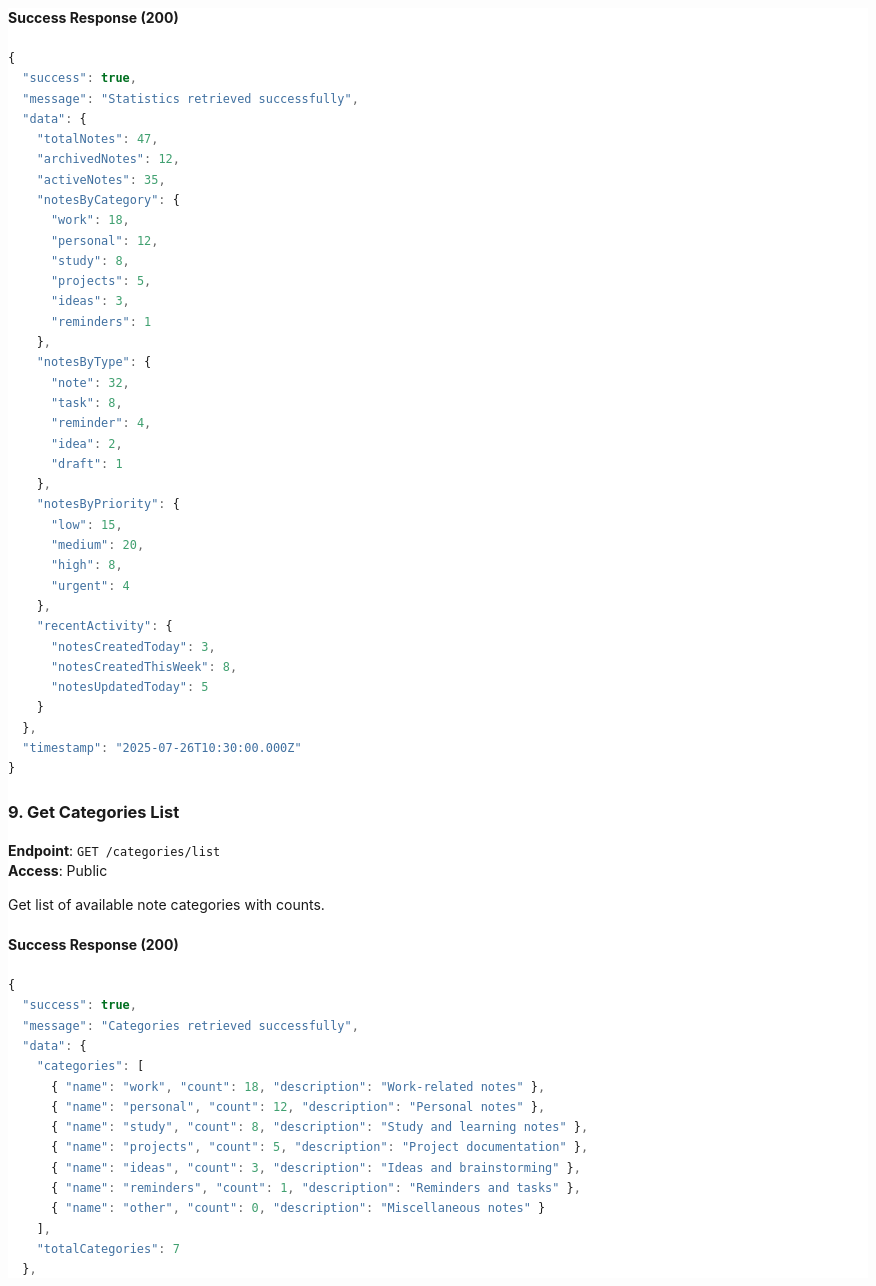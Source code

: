 #### Success Response (200)
```javascript
{
  "success": true,
  "message": "Statistics retrieved successfully",
  "data": {
    "totalNotes": 47,
    "archivedNotes": 12,
    "activeNotes": 35,
    "notesByCategory": {
      "work": 18,
      "personal": 12,
      "study": 8,
      "projects": 5,
      "ideas": 3,
      "reminders": 1
    },
    "notesByType": {
      "note": 32,
      "task": 8,
      "reminder": 4,
      "idea": 2,
      "draft": 1
    },
    "notesByPriority": {
      "low": 15,
      "medium": 20,
      "high": 8,
      "urgent": 4
    },
    "recentActivity": {
      "notesCreatedToday": 3,
      "notesCreatedThisWeek": 8,
      "notesUpdatedToday": 5
    }
  },
  "timestamp": "2025-07-26T10:30:00.000Z"
}
```

### 9. Get Categories List

**Endpoint**: `GET /categories/list`  
**Access**: Public

Get list of available note categories with counts.

#### Success Response (200)
```javascript
{
  "success": true,
  "message": "Categories retrieved successfully",
  "data": {
    "categories": [
      { "name": "work", "count": 18, "description": "Work-related notes" },
      { "name": "personal", "count": 12, "description": "Personal notes" },
      { "name": "study", "count": 8, "description": "Study and learning notes" },
      { "name": "projects", "count": 5, "description": "Project documentation" },
      { "name": "ideas", "count": 3, "description": "Ideas and brainstorming" },
      { "name": "reminders", "count": 1, "description": "Reminders and tasks" },
      { "name": "other", "count": 0, "description": "Miscellaneous notes" }
    ],
    "totalCategories": 7
  },
```